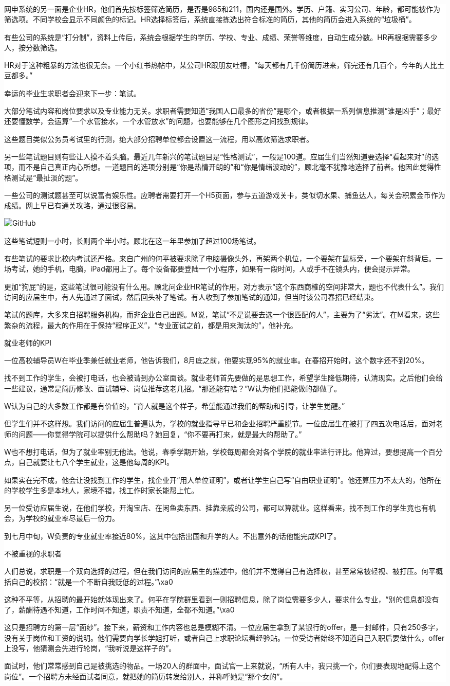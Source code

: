 网申系统的另一面是企业HR，他们首先按标签筛选简历，是否是985和211，国内还是国外。学历、户籍、实习公司、年龄，都可能被作为筛选项。不同学校会显示不同颜色的标记。HR选择标签后，系统直接拣选出符合标准的简历，其他的简历会进入系统的“垃圾桶”。

有些公司的系统是“打分制”，资料上传后，系统会根据学生的学历、学校、专业、成绩、荣誉等维度，自动生成分数。HR再根据需要多少人，按分数筛选。

HR对于这种粗暴的方法也很无奈。一个小红书热帖中，某公司HR跟朋友吐槽，“每天都有几千份简历进来，筛完还有几百个，今年的人比土豆都多。”

幸运的毕业生求职者会迎来下一步：笔试。

大部分笔试内容和岗位要求以及专业能力无关。求职者需要知道“我国人口最多的省份”是哪个，或者根据一系列信息推测“谁是凶手”；最好还要懂数学，会运算“一个水管接水，一个水管放水”的问题，也要能够在几个图形之间找到规律。

这些题目类似公务员考试里的行测，绝大部分招聘单位都会设置这一流程，用以高效筛选求职者。

另一些笔试题目则有些让人摸不着头脑。最近几年新兴的笔试题目是“性格测试”，一般是100道。应届生们当然知道要选择“看起来对”的选项，而不是自己真正内心所想。一道题目的选项分别是“你是热情开朗的”和“你是情绪波动的”，顾北毫不犹豫地选择了前者。他因此觉得性格测试是“最扯淡的题”。

一些公司的测试题甚至可以说富有娱乐性。应聘者需要打开一个H5页面，参与五道游戏关卡，类似切水果、捕鱼达人，每关会积累金币作为成绩。网上早已有通关攻略，通过很容易。

![GitHub](https://chinadigitaltimes.net/chinese/files/2023/07/post-698329-64b55600e4b33.png)

这些笔试短则一小时，长则两个半小时。顾北在这一年里参加了超过100场笔试。

有些笔试的要求比校内考试还严格。来自广州的何平被要求除了电脑摄像头外，再架两个机位，一个要架在鼠标旁，一个要架在斜背后。一场考试，她的手机，电脑，iPad都用上了。每个设备都要登陆一个小程序，如果有一段时间，人或手不在镜头内，便会提示异常。

更加“狗屁”的是，这些笔试很可能没有什么用。顾北问企业HR笔试的作用，对方表示“这个东西商榷的空间非常大，题也不代表什么”。我们访问的应届生中，有人先通过了面试，然后回头补了笔试。有人收到了参加笔试的通知，但当时该公司春招已经结束。

笔试的题库，大多来自招聘服务机构，而非企业自己出题。M说，笔试“不是说要去选一个很匹配的人”，主要为了“劣汰”。在M看来，这些繁杂的流程，最大的作用在于保持“程序正义”，“专业面试之前，都是用来淘汰的”，他补充。

就业老师的KPI

一位高校辅导员W在毕业季兼任就业老师，他告诉我们，8月底之前，他要实现95%的就业率。在春招开始时，这个数字还不到20%。

找不到工作的学生，会被打电话，也会被请到办公室面谈。就业老师首先要做的是思想工作，希望学生降低期待，认清现实。之后他们会给一些建议，通常是简历修改、面试辅导、岗位推荐这老几招。“那还能有啥？”W认为他们把能做的都做了。

W认为自己的大多数工作都是有价值的，“育人就是这个样子，希望能通过我们的帮助和引导，让学生觉醒。”

但学生们并不这样想。我们访问的应届生普遍认为，学校的就业指导早已和企业招聘严重脱节。一位应届生在被打了四五次电话后，面对老师的问题——你觉得学院可以提供什么帮助吗？她回复，“你不要再打来，就是最大的帮助了。”

W也不想打电话，但为了就业率别无他法。他说，春季学期开始，学校每周都会对各个学院的就业率进行评比。他算过，要想提高一个百分点，自己就要让七八个学生就业，这是他每周的KPI。

如果实在完不成，他会让没找到工作的学生，找企业开“用人单位证明”，或者让学生自己写“自由职业证明”。他还算压力不太大的，他所在的学校学生多是本地人，家境不错，找工作时家长能帮上忙。

另一位受访应届生说，在他们学校，开淘宝店、在闲鱼卖东西、挂靠亲戚的公司，都可以算就业。这样看来，找不到工作的学生竟也有机会，为学校的就业率尽最后一份力。

到七月中旬，W负责的专业就业率接近80%，这其中包括出国和升学的人。不出意外的话他能完成KPI了。

不被重视的求职者

人们总说，求职是一个双向选择的过程，但在我们访问的应届生的描述中，他们并不觉得自己有选择权，甚至常常被轻视、被打压。何平概括自己的校招：“就是一个不断自我贬低的过程。”\xa0

这种不平等，从招聘的最开始就体现出来了。何平在学院群里看到一则招聘信息，除了岗位需要多少人，要求什么专业，“别的信息都没有了，薪酬待遇不知道，工作时间不知道，职责不知道，全都不知道。”\xa0

这只是招聘方的第一层“面纱”。接下来，薪资和工作内容也总是模糊不清。一位应届生拿到了某银行的offer，是一封邮件，只有250多字，没有关于岗位和工资的说明。他们需要向学长学姐打听，或者自己上求职论坛看经验贴。一位受访者始终不知道自己入职后要做什么，offer上没写，他猜测会先进行轮岗，“我听说是这样子的”。

面试时，他们常常感到自己是被挑选的物品。一场20人的群面中，面试官一上来就说，“所有人中，我只挑一个，你们要表现地配得上这个岗位”。一个招聘方未经面试者同意，就把她的简历转发给别人，并称呼她是“那个女的”。
